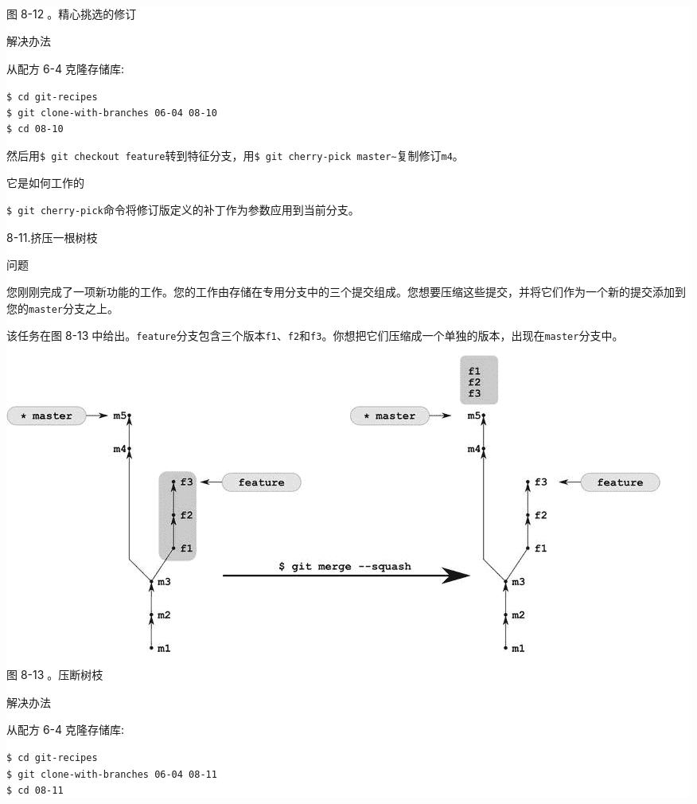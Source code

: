 图 8-12 。精心挑选的修订

解决办法

从配方 6-4 克隆存储库:

```
$ cd git-recipes
$ git clone-with-branches 06-04 08-10
$ cd 08-10
```

然后用`$ git checkout feature`转到特征分支，用`$ git cherry-pick master∼`复制修订`m4`。

它是如何工作的

`$ git cherry-pick`命令将修订版定义的补丁作为参数应用到当前分支。

8-11.挤压一根树枝

问题

您刚刚完成了一项新功能的工作。您的工作由存储在专用分支中的三个提交组成。您想要压缩这些提交，并将它们作为一个新的提交添加到您的`master`分支之上。

该任务在图 8-13 中给出。`feature`分支包含三个版本`f1`、`f2`和`f3`。你想把它们压缩成一个单独的版本，出现在`master`分支中。

![9781430261032_Fig08-13.jpg](img/9781430261032_Fig08-13.jpg)

图 8-13 。压断树枝

解决办法

从配方 6-4 克隆存储库:

```
$ cd git-recipes
$ git clone-with-branches 06-04 08-11
$ cd 08-11
```
